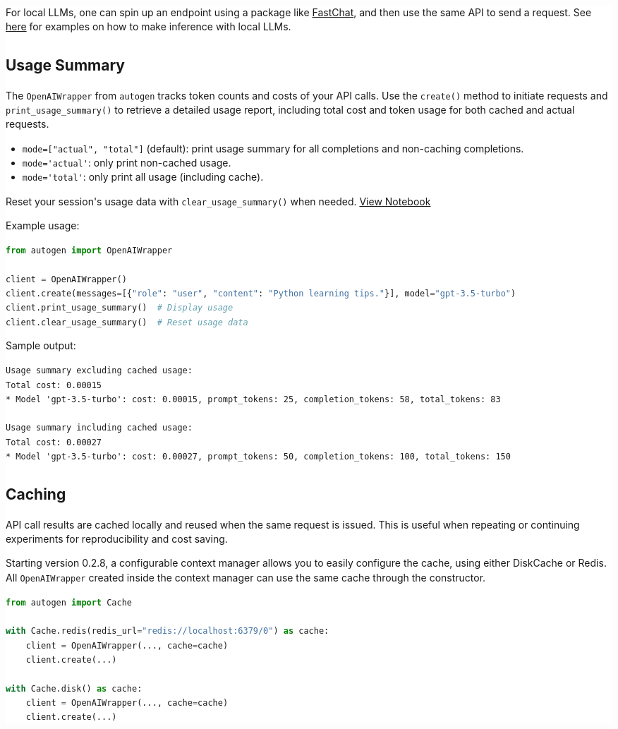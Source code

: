 For local LLMs, one can spin up an endpoint using a package like [FastChat](https://github.com/lm-sys/FastChat), and then use the same API to send a request. See [here](/blog/2023/07/14/Local-LLMs) for examples on how to make inference with local LLMs.



## Usage Summary

The `OpenAIWrapper` from `autogen` tracks token counts and costs of your API calls. Use the `create()` method to initiate requests and `print_usage_summary()` to retrieve a detailed usage report, including total cost and token usage for both cached and actual requests.

- `mode=["actual", "total"]` (default): print usage summary for all completions and non-caching completions.
- `mode='actual'`: only print non-cached usage.
- `mode='total'`: only print all usage (including cache).

Reset your session's usage data with `clear_usage_summary()` when needed. [View Notebook](https://github.com/microsoft/autogen/blob/main/notebook/oai_client_cost.ipynb)

Example usage:
```python
from autogen import OpenAIWrapper

client = OpenAIWrapper()
client.create(messages=[{"role": "user", "content": "Python learning tips."}], model="gpt-3.5-turbo")
client.print_usage_summary()  # Display usage
client.clear_usage_summary()  # Reset usage data
```

Sample output:
```
Usage summary excluding cached usage:
Total cost: 0.00015
* Model 'gpt-3.5-turbo': cost: 0.00015, prompt_tokens: 25, completion_tokens: 58, total_tokens: 83

Usage summary including cached usage:
Total cost: 0.00027
* Model 'gpt-3.5-turbo': cost: 0.00027, prompt_tokens: 50, completion_tokens: 100, total_tokens: 150
```

## Caching

API call results are cached locally and reused when the same request is issued.
This is useful when repeating or continuing experiments for reproducibility and cost saving.

Starting version 0.2.8, a configurable context manager allows you to easily configure
the cache, using either DiskCache or Redis.
All `OpenAIWrapper` created inside the context manager can use the same cache
through the constructor.

```python
from autogen import Cache

with Cache.redis(redis_url="redis://localhost:6379/0") as cache:
    client = OpenAIWrapper(..., cache=cache)
    client.create(...)

with Cache.disk() as cache:
    client = OpenAIWrapper(..., cache=cache)
    client.create(...)
```
